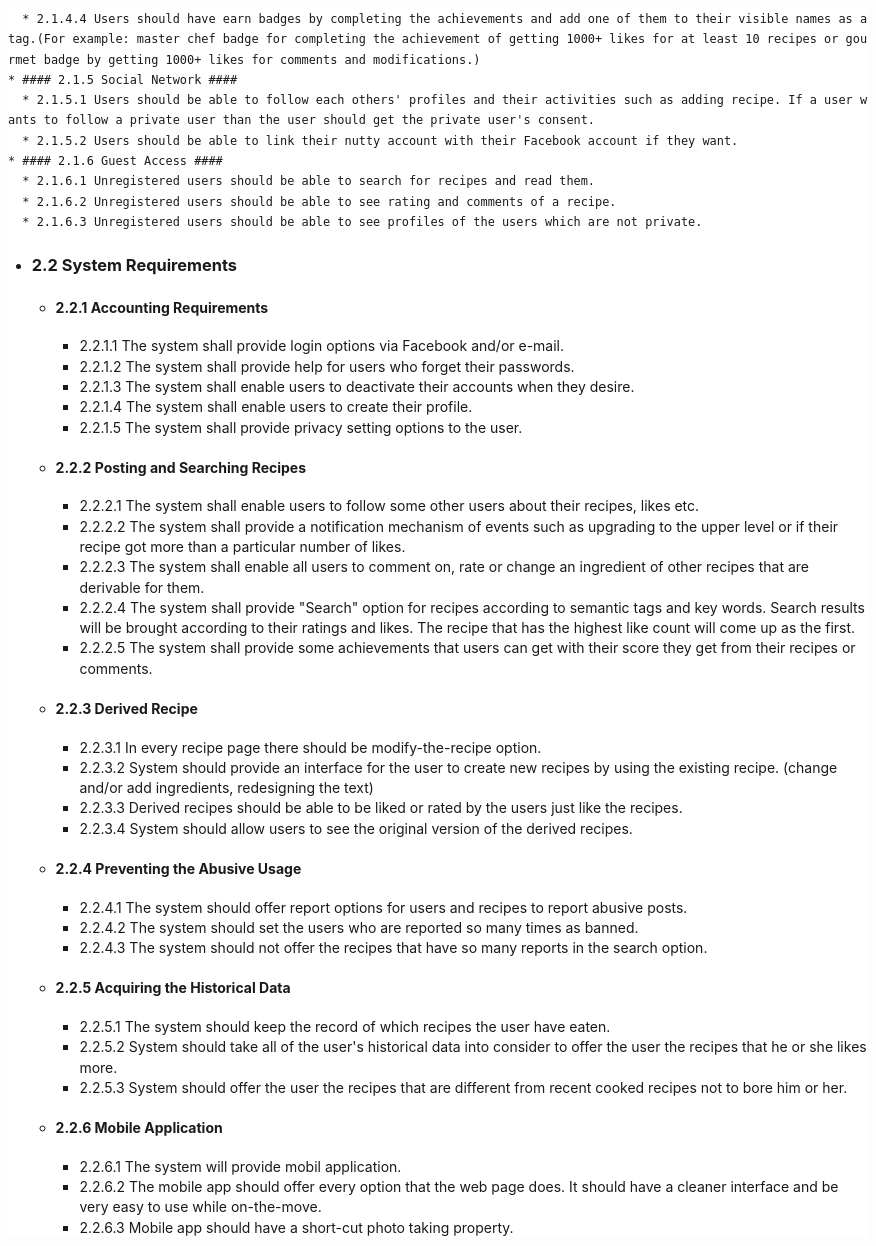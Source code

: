       * 2.1.4.4 Users should have earn badges by completing the achievements and add one of them to their visible names as a tag.(For example: master chef badge for completing the achievement of getting 1000+ likes for at least 10 recipes or gourmet badge by getting 1000+ likes for comments and modifications.)
    * #### 2.1.5 Social Network ####
      * 2.1.5.1 Users should be able to follow each others' profiles and their activities such as adding recipe. If a user wants to follow a private user than the user should get the private user's consent.
      * 2.1.5.2 Users should be able to link their nutty account with their Facebook account if they want.
    * #### 2.1.6 Guest Access ####
      * 2.1.6.1 Unregistered users should be able to search for recipes and read them.
      * 2.1.6.2 Unregistered users should be able to see rating and comments of a recipe.
      * 2.1.6.3 Unregistered users should be able to see profiles of the users which are not private.

  * ### 2.2 System Requirements ###
    * #### 2.2.1 Accounting Requirements ####
      * 2.2.1.1 The system shall provide login options via Facebook and/or e-mail.
      * 2.2.1.2 The system shall provide help for users who forget their passwords.
      * 2.2.1.3 The system shall enable users to deactivate their accounts when they desire.
      * 2.2.1.4 The system shall enable users to create their profile.
      * 2.2.1.5 The system shall provide privacy setting options to the user.
    * #### 2.2.2 Posting and Searching Recipes ####
      * 2.2.2.1 The system shall enable users to follow some other users about their recipes, likes etc.
      * 2.2.2.2 The system shall provide a notification mechanism of events such as upgrading to the upper level or if their recipe got more than a particular number of likes.
      * 2.2.2.3 The system shall enable all users to comment on, rate or change an ingredient of other recipes that are derivable for them.
      * 2.2.2.4 The system shall provide "Search" option for recipes according to semantic tags and key words. Search results will be brought according to their ratings and likes. The recipe that has the highest like count will come up as the first.
      * 2.2.2.5 The system shall provide some achievements that users can get with their score they get from their recipes or comments.
    * #### 2.2.3 Derived Recipe ####
      * 2.2.3.1 In every recipe page there should be modify-the-recipe option.
      * 2.2.3.2 System should provide an interface for the user to create new recipes by using the existing recipe. (change and/or add ingredients, redesigning the text)
      * 2.2.3.3 Derived recipes should be able to be liked or rated by the users just like the recipes.
      * 2.2.3.4 System should allow users to see the original version of the derived recipes.
    * #### 2.2.4 Preventing the Abusive Usage ####
      * 2.2.4.1 The system should offer report options for users and recipes to report abusive posts.
      * 2.2.4.2 The system should set the users who are reported so many times as banned.
      * 2.2.4.3 The system should not offer the recipes that have so many reports in the search option.
    * #### 2.2.5 Acquiring the Historical Data ####
      * 2.2.5.1 The system should keep the record of which recipes the user have eaten.
      * 2.2.5.2 System should take all of the user's historical data into consider to offer the user the recipes that he or she likes more.
      * 2.2.5.3 System should offer the user the recipes that are different from recent cooked recipes not to bore him or her.
    * #### 2.2.6 Mobile Application ####
      * 2.2.6.1 The system will provide mobil application.
      * 2.2.6.2 The mobile app should offer every option that the web page does. It should have a cleaner interface and be very easy to use while on-the-move.
      * 2.2.6.3 Mobile app should have a short-cut photo taking property.
